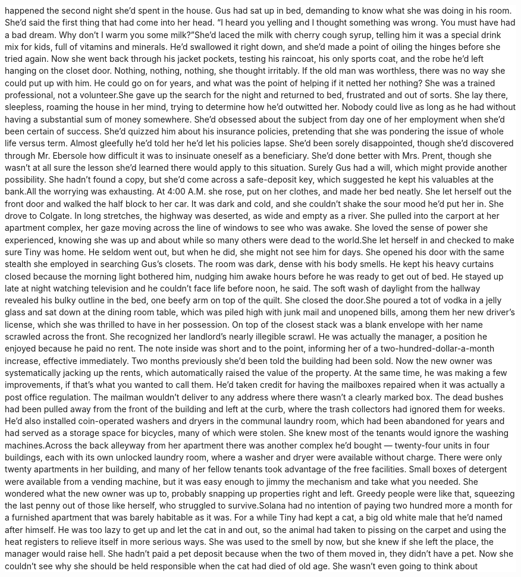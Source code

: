 happened the second night she’d spent in the house. Gus had sat up in bed, demanding to know what she was doing in his room. She’d said the first thing that had come into her head. “I heard you yelling and I thought something was wrong. You must have had a bad dream. Why don’t I warm you some milk?”She’d laced the milk with cherry cough syrup, telling him it was a special drink mix for kids, full of vitamins and minerals. He’d swallowed it right down, and she’d made a point of oiling the hinges before she tried again. Now she went back through his jacket pockets, testing his raincoat, his only sports coat, and the robe he’d left hanging on the closet door. Nothing, nothing, nothing, she thought irritably. If the old man was worthless, there was no way she could put up with him. He could go on for years, and what was the point of helping if it netted her nothing? She was a trained professional, not a volunteer.She gave up the search for the night and returned to bed, frustrated and out of sorts. She lay there, sleepless, roaming the house in her mind, trying to determine how he’d outwitted her. Nobody could live as long as he had without having a substantial sum of money somewhere. She’d obsessed about the subject from day one of her employment when she’d been certain of success. She’d quizzed him about his insurance policies, pretending that she was pondering the issue of whole life versus term. Almost gleefully he’d told her he’d let his policies lapse. She’d been sorely disappointed, though she’d discovered through Mr. Ebersole how difficult it was to insinuate oneself as a beneficiary. She’d done better with Mrs. Prent, though she wasn’t at all sure the lesson she’d learned there would apply to this situation. Surely Gus had a will, which might provide another possibility. She hadn’t found a copy, but she’d come across a safe-deposit key, which suggested he kept his valuables at the bank.All the worrying was exhausting. At 4:00 A.M. she rose, put on her clothes, and made her bed neatly. She let herself out the front door and walked the half block to her car. It was dark and cold, and she couldn’t shake the sour mood he’d put her in. She drove to Colgate. In long stretches, the highway was deserted, as wide and empty as a river. She pulled into the carport at her apartment complex, her gaze moving across the line of windows to see who was awake. She loved the sense of power she experienced, knowing she was up and about while so many others were dead to the world.She let herself in and checked to make sure Tiny was home. He seldom went out, but when he did, she might not see him for days. She opened his door with the same stealth she employed in searching Gus’s closets. The room was dark, dense with his body smells. He kept his heavy curtains closed because the morning light bothered him, nudging him awake hours before he was ready to get out of bed. He stayed up late at night watching television and he couldn’t face life before noon, he said. The soft wash of daylight from the hallway revealed his bulky outline in the bed, one beefy arm on top of the quilt. She closed the door.She poured a tot of vodka in a jelly glass and sat down at the dining room table, which was piled high with junk mail and unopened bills, among them her new driver’s license, which she was thrilled to have in her possession. On top of the closest stack was a blank envelope with her name scrawled across the front. She recognized her landlord’s nearly illegible scrawl. He was actually the manager, a position he enjoyed because he paid no rent. The note inside was short and to the point, informing her of a two-hundred-dollar-a-month increase, effective immediately. Two months previously she’d been told the building had been sold. Now the new owner was systematically jacking up the rents, which automatically raised the value of the property. At the same time, he was making a few improvements, if that’s what you wanted to call them. He’d taken credit for having the mailboxes repaired when it was actually a post office regulation. The mailman wouldn’t deliver to any address where there wasn’t a clearly marked box. The dead bushes had been pulled away from the front of the building and left at the curb, where the trash collectors had ignored them for weeks. He’d also installed coin-operated washers and dryers in the communal laundry room, which had been abandoned for years and had served as a storage space for bicycles, many of which were stolen. She knew most of the tenants would ignore the washing machines.Across the back alleyway from her apartment there was another complex he’d bought — twenty-four units in four buildings, each with its own unlocked laundry room, where a washer and dryer were available without charge. There were only twenty apartments in her building, and many of her fellow tenants took advantage of the free facilities. Small boxes of detergent were available from a vending machine, but it was easy enough to jimmy the mechanism and take what you needed. She wondered what the new owner was up to, probably snapping up properties right and left. Greedy people were like that, squeezing the last penny out of those like herself, who struggled to survive.Solana had no intention of paying two hundred more a month for a furnished apartment that was barely habitable as it was. For a while Tiny had kept a cat, a big old white male that he’d named after himself. He was too lazy to get up and let the cat in and out, so the animal had taken to pissing on the carpet and using the heat registers to relieve itself in more serious ways. She was used to the smell by now, but she knew if she left the place, the manager would raise hell. She hadn’t paid a pet deposit because when the two of them moved in, they didn’t have a pet. Now she couldn’t see why she should be held responsible when the cat had died of old age. She wasn’t even going to think about